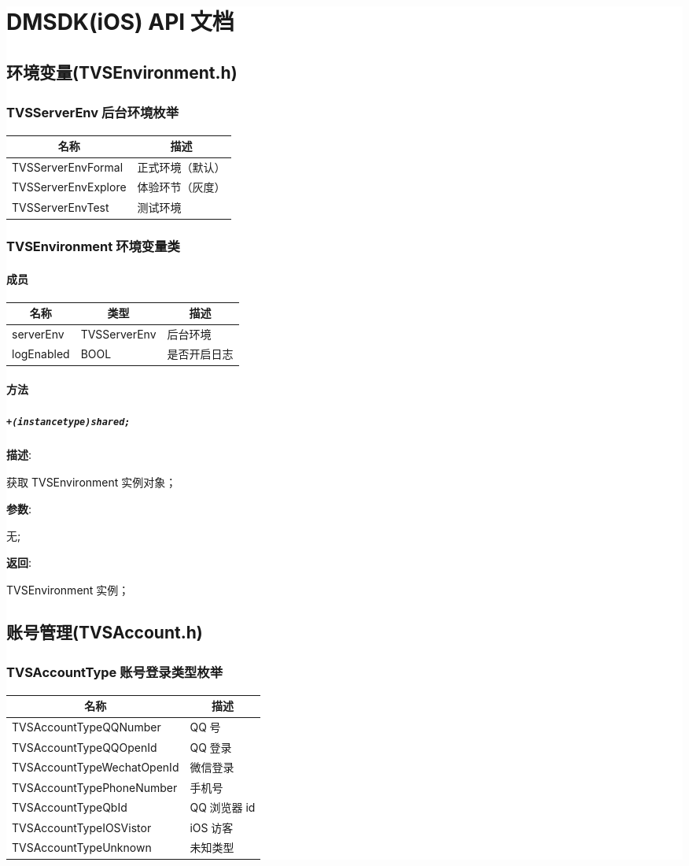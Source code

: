 # DMSDK(iOS) API 文档

## 环境变量(TVSEnvironment.h)

### TVSServerEnv 后台环境枚举

| 名称 | 描述 |
| ------ | ------ |
| TVSServerEnvFormal | 正式环境（默认） |
| TVSServerEnvExplore | 体验环节（灰度） |
| TVSServerEnvTest | 测试环境 |

### TVSEnvironment 环境变量类

#### 成员

| 名称 | 类型 | 描述 |
| ------ | ------ | ------ |
| serverEnv | TVSServerEnv | 后台环境 |
| logEnabled | BOOL | 是否开启日志 |

#### 方法

##### `+(instancetype)shared;`

  **描述**:

  获取 TVSEnvironment 实例对象；

  **参数**:

  无;

  **返回**:

  TVSEnvironment 实例；

## 账号管理(TVSAccount.h)

### TVSAccountType 账号登录类型枚举

| 名称 | 描述 |
| ------ | ------ |
| TVSAccountTypeQQNumber | QQ 号 |
| TVSAccountTypeQQOpenId | QQ 登录  |
| TVSAccountTypeWechatOpenId | 微信登录 |
| TVSAccountTypePhoneNumber | 手机号 |
| TVSAccountTypeQbId | QQ 浏览器 id |
| TVSAccountTypeIOSVistor | iOS 访客 |
| TVSAccountTypeUnknown | 未知类型 |
